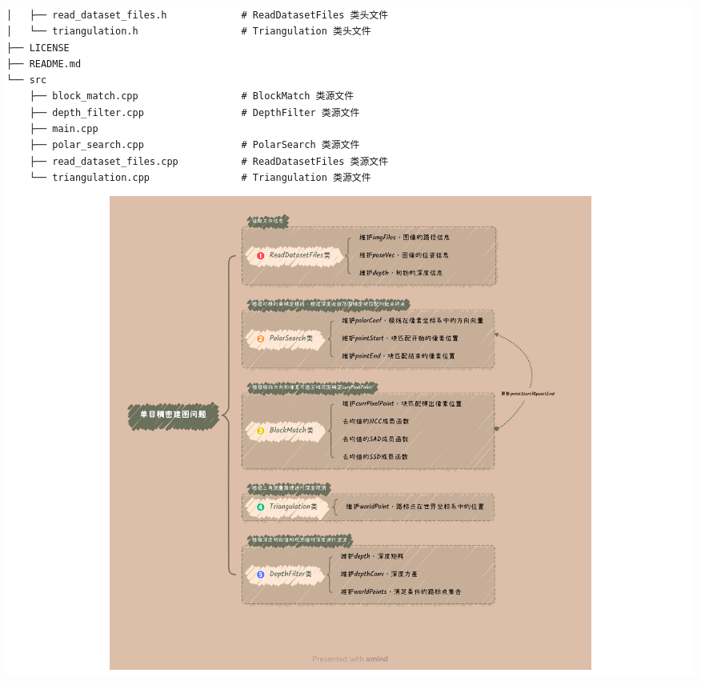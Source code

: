 ```shell
│   ├── read_dataset_files.h             # ReadDatasetFiles 类头文件
│   └── triangulation.h                  # Triangulation 类头文件
├── LICENSE
├── README.md
└── src
    ├── block_match.cpp                  # BlockMatch 类源文件
    ├── depth_filter.cpp                 # DepthFilter 类源文件
    ├── main.cpp
    ├── polar_search.cpp                 # PolarSearch 类源文件
    ├── read_dataset_files.cpp           # ReadDatasetFiles 类源文件
    └── triangulation.cpp                # Triangulation 类源文件
```

<div align="center">
<img src="./figures/cpp_class_desc.png" width=70% title="c++类信息描述" alt="figures/cpp_class_desc.png">
</div>
